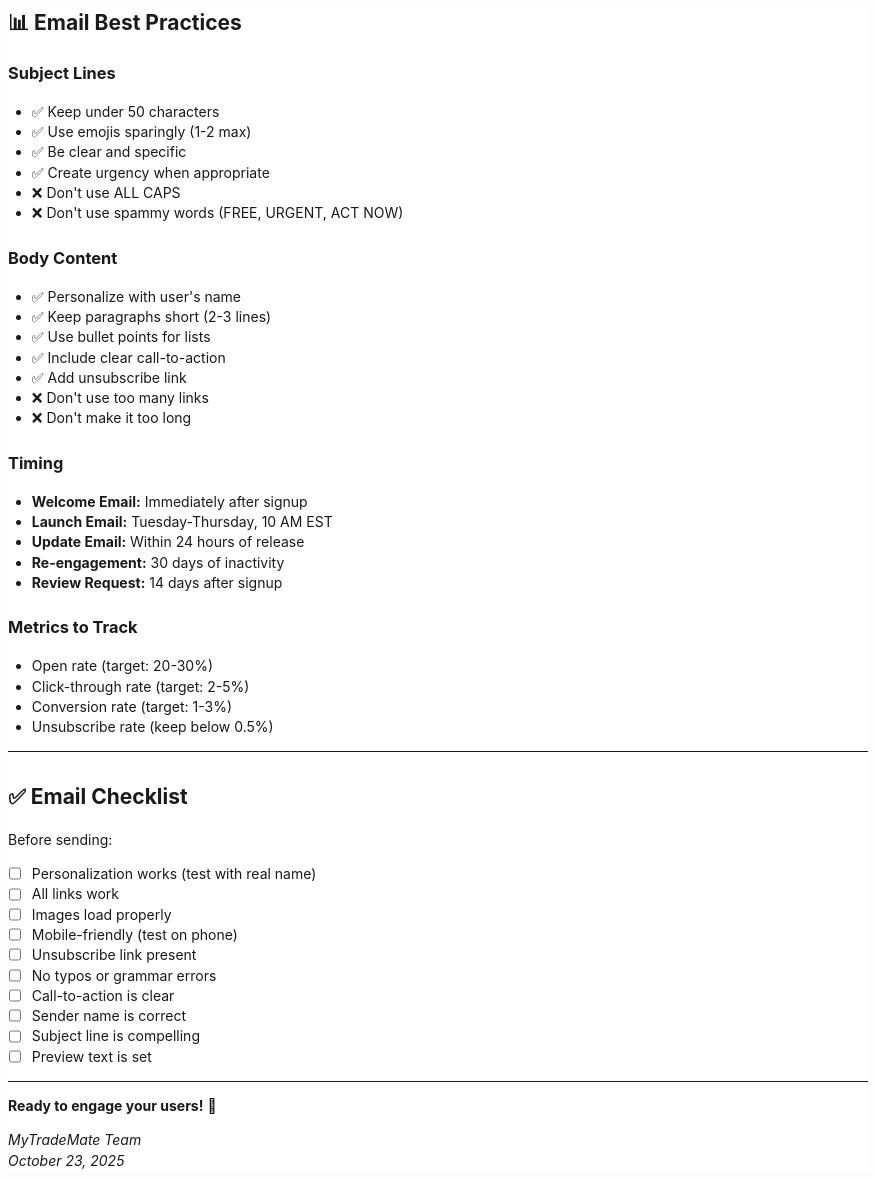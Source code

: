 
## 📊 Email Best Practices

### Subject Lines
- ✅ Keep under 50 characters
- ✅ Use emojis sparingly (1-2 max)
- ✅ Be clear and specific
- ✅ Create urgency when appropriate
- ❌ Don't use ALL CAPS
- ❌ Don't use spammy words (FREE, URGENT, ACT NOW)

### Body Content
- ✅ Personalize with user's name
- ✅ Keep paragraphs short (2-3 lines)
- ✅ Use bullet points for lists
- ✅ Include clear call-to-action
- ✅ Add unsubscribe link
- ❌ Don't use too many links
- ❌ Don't make it too long

### Timing
- **Welcome Email:** Immediately after signup
- **Launch Email:** Tuesday-Thursday, 10 AM EST
- **Update Email:** Within 24 hours of release
- **Re-engagement:** 30 days of inactivity
- **Review Request:** 14 days after signup

### Metrics to Track
- Open rate (target: 20-30%)
- Click-through rate (target: 2-5%)
- Conversion rate (target: 1-3%)
- Unsubscribe rate (keep below 0.5%)

---

## ✅ Email Checklist

Before sending:
- [ ] Personalization works (test with real name)
- [ ] All links work
- [ ] Images load properly
- [ ] Mobile-friendly (test on phone)
- [ ] Unsubscribe link present
- [ ] No typos or grammar errors
- [ ] Call-to-action is clear
- [ ] Sender name is correct
- [ ] Subject line is compelling
- [ ] Preview text is set

---

**Ready to engage your users!** 📧

*MyTradeMate Team*  
*October 23, 2025*
